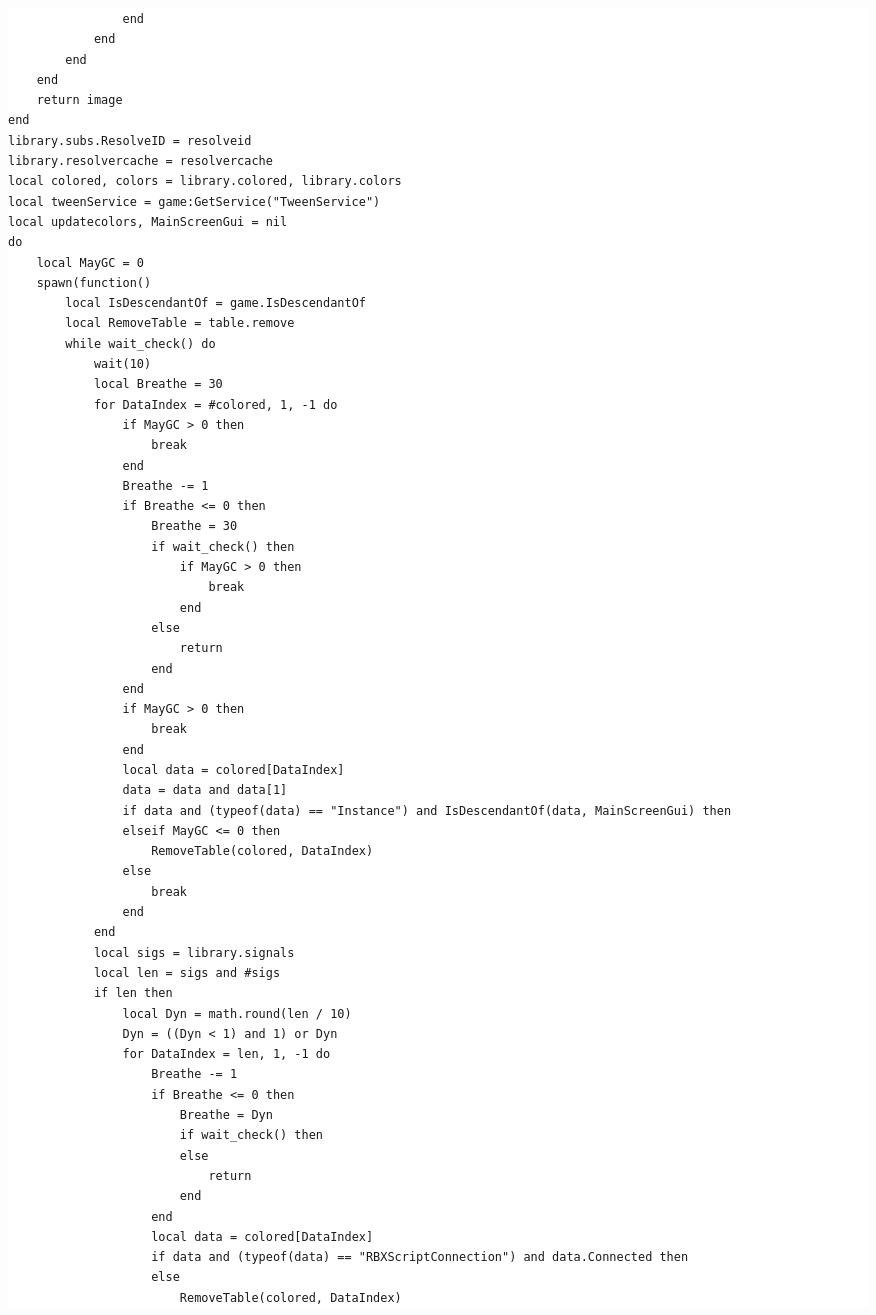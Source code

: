 					end
				end
			end
		end
		return image
	end
	library.subs.ResolveID = resolveid
	library.resolvercache = resolvercache
	local colored, colors = library.colored, library.colors
	local tweenService = game:GetService("TweenService")
	local updatecolors, MainScreenGui = nil
	do
		local MayGC = 0
		spawn(function()
			local IsDescendantOf = game.IsDescendantOf
			local RemoveTable = table.remove
			while wait_check() do
				wait(10)
				local Breathe = 30
				for DataIndex = #colored, 1, -1 do
					if MayGC > 0 then
						break
					end
					Breathe -= 1
					if Breathe <= 0 then
						Breathe = 30
						if wait_check() then
							if MayGC > 0 then
								break
							end
						else
							return
						end
					end
					if MayGC > 0 then
						break
					end
					local data = colored[DataIndex]
					data = data and data[1]
					if data and (typeof(data) == "Instance") and IsDescendantOf(data, MainScreenGui) then
					elseif MayGC <= 0 then
						RemoveTable(colored, DataIndex)
					else
						break
					end
				end
				local sigs = library.signals
				local len = sigs and #sigs
				if len then
					local Dyn = math.round(len / 10)
					Dyn = ((Dyn < 1) and 1) or Dyn
					for DataIndex = len, 1, -1 do
						Breathe -= 1
						if Breathe <= 0 then
							Breathe = Dyn
							if wait_check() then
							else
								return
							end
						end
						local data = colored[DataIndex]
						if data and (typeof(data) == "RBXScriptConnection") and data.Connected then
						else
							RemoveTable(colored, DataIndex)